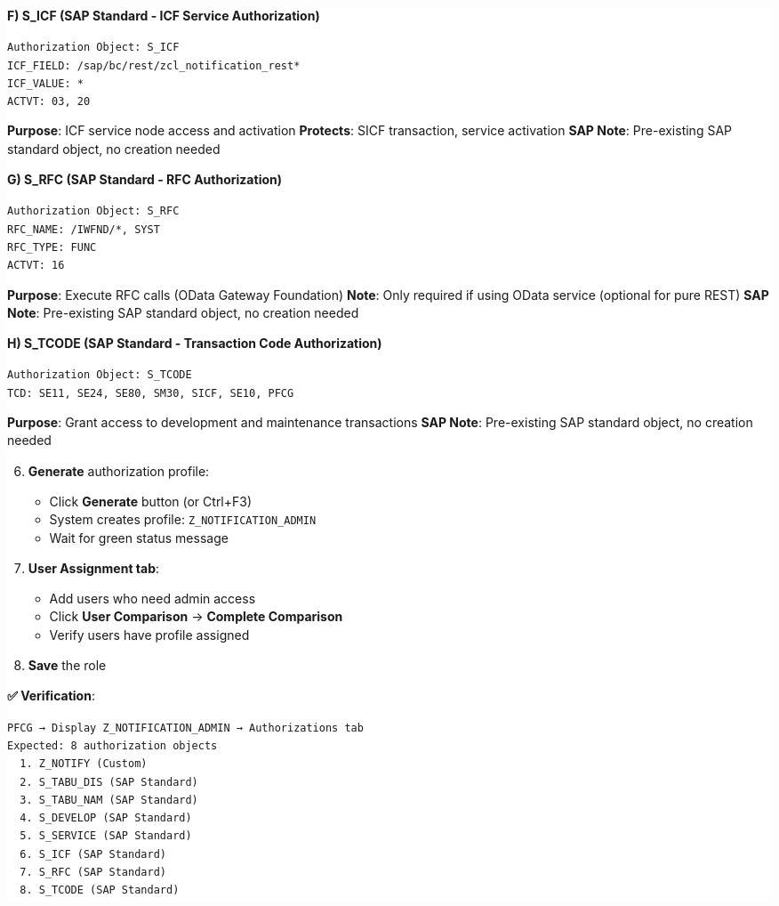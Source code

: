    **F) S_ICF (SAP Standard - ICF Service Authorization)**
   ```
   Authorization Object: S_ICF
   ICF_FIELD: /sap/bc/rest/zcl_notification_rest*
   ICF_VALUE: *
   ACTVT: 03, 20
   ```
   **Purpose**: ICF service node access and activation
   **Protects**: SICF transaction, service activation
   **SAP Note**: Pre-existing SAP standard object, no creation needed

   **G) S_RFC (SAP Standard - RFC Authorization)**
   ```
   Authorization Object: S_RFC
   RFC_NAME: /IWFND/*, SYST
   RFC_TYPE: FUNC
   ACTVT: 16
   ```
   **Purpose**: Execute RFC calls (OData Gateway Foundation)
   **Note**: Only required if using OData service (optional for pure REST)
   **SAP Note**: Pre-existing SAP standard object, no creation needed

   **H) S_TCODE (SAP Standard - Transaction Code Authorization)**
   ```
   Authorization Object: S_TCODE
   TCD: SE11, SE24, SE80, SM30, SICF, SE10, PFCG
   ```
   **Purpose**: Grant access to development and maintenance transactions
   **SAP Note**: Pre-existing SAP standard object, no creation needed

6. **Generate** authorization profile:
   - Click **Generate** button (or Ctrl+F3)
   - System creates profile: `Z_NOTIFICATION_ADMIN`
   - Wait for green status message

7. **User Assignment tab**:
   - Add users who need admin access
   - Click **User Comparison** → **Complete Comparison**
   - Verify users have profile assigned

8. **Save** the role

**✅ Verification**:
```
PFCG → Display Z_NOTIFICATION_ADMIN → Authorizations tab
Expected: 8 authorization objects
  1. Z_NOTIFY (Custom)
  2. S_TABU_DIS (SAP Standard)
  3. S_TABU_NAM (SAP Standard)
  4. S_DEVELOP (SAP Standard)
  5. S_SERVICE (SAP Standard)
  6. S_ICF (SAP Standard)
  7. S_RFC (SAP Standard)
  8. S_TCODE (SAP Standard)
```
